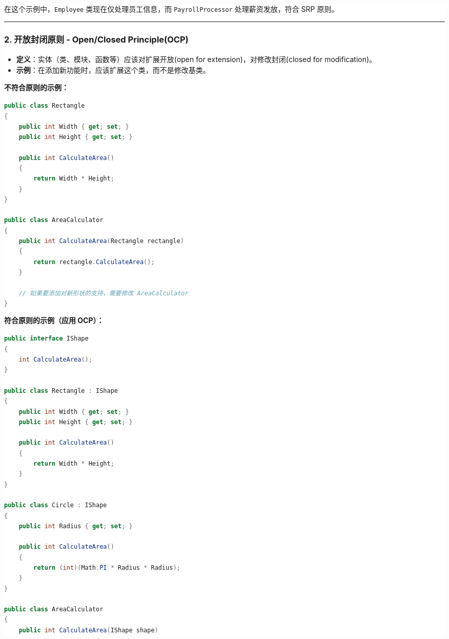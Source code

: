 在这个示例中，`Employee` 类现在仅处理员工信息，而 `PayrollProcessor` 处理薪资发放，符合 SRP 原则。

---

### 2. 开放封闭原则 - Open/Closed Principle(OCP)

- **定义**：实体（类、模块、函数等）应该对扩展开放(open for extension)，对修改封闭(closed for modification)。
- **示例**：在添加新功能时，应该扩展这个类，而不是修改基类。

**不符合原则的示例：**

```csharp
public class Rectangle
{
    public int Width { get; set; }
    public int Height { get; set; }

    public int CalculateArea()
    {
        return Width * Height;
    }
}

public class AreaCalculator
{
    public int CalculateArea(Rectangle rectangle)
    {
        return rectangle.CalculateArea();
    }

    // 如果要添加对新形状的支持，需要修改 AreaCalculator
}
```

**符合原则的示例（应用 OCP）：**

```csharp
public interface IShape
{
    int CalculateArea();
}

public class Rectangle : IShape
{
    public int Width { get; set; }
    public int Height { get; set; }

    public int CalculateArea()
    {
        return Width * Height;
    }
}

public class Circle : IShape
{
    public int Radius { get; set; }

    public int CalculateArea()
    {
        return (int)(Math.PI * Radius * Radius);
    }
}

public class AreaCalculator
{
    public int CalculateArea(IShape shape)
```